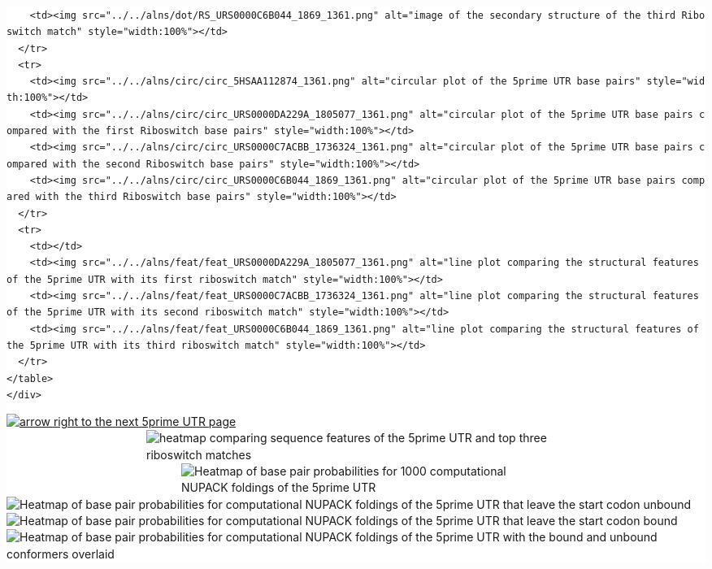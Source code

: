         <td><img src="../../alns/dot/RS_URS0000C6B044_1869_1361.png" alt="image of the secondary structure of the third Riboswitch match" style="width:100%"></td>
      </tr>
      <tr>
        <td><img src="../../alns/circ/circ_5HSAA112874_1361.png" alt="circular plot of the 5prime UTR base pairs" style="width:100%"></td>
        <td><img src="../../alns/circ/circ_URS0000DA229A_1805077_1361.png" alt="circular plot of the 5prime UTR base pairs compared with the first Riboswitch base pairs" style="width:100%"></td>
        <td><img src="../../alns/circ/circ_URS0000C7ACBB_1736324_1361.png" alt="circular plot of the 5prime UTR base pairs compared with the second Riboswitch base pairs" style="width:100%"></td>
        <td><img src="../../alns/circ/circ_URS0000C6B044_1869_1361.png" alt="circular plot of the 5prime UTR base pairs compared with the third Riboswitch base pairs" style="width:100%"></td>
      </tr>
      <tr>
        <td></td>
        <td><img src="../../alns/feat/feat_URS0000DA229A_1805077_1361.png" alt="line plot comparing the structural features of the 5prime UTR with its first riboswitch match" style="width:100%"></td>
        <td><img src="../../alns/feat/feat_URS0000C7ACBB_1736324_1361.png" alt="line plot comparing the structural features of the 5prime UTR with its second riboswitch match" style="width:100%"></td>
        <td><img src="../../alns/feat/feat_URS0000C6B044_1869_1361.png" alt="line plot comparing the structural features of the 5prime UTR with its third riboswitch match" style="width:100%"></td>
      </tr>
    </table>
    </div>
  <div class="column">
    <a href="../../_mds/GALNT3/"><img src="../../icons/arrow_right.png" alt="arrow right to the next 5prime UTR page" style="width:100%"></a>
  </div>
</div>


<div class="row" >
    <div class="column_center">
        <img src="../../alns/feat/featcomp_1361.png" alt="heatmap comparing sequence features of the 5prime UTR and top three riboswitch matches" style="width:60%; display:block; margin-left:auto; margin-right:auto;">
    </div>
</div>

<div class="row" >
    <div class="column_center">
        <img src="../../alns/bpp/bpp_1361.png" alt="Heatmap of base pair probabilities for 1000 computational NUPACK foldings of the 5prime UTR" style="width:50%; display:block; margin-left:auto; margin-right:auto;">
    </div>
</div>

<div class="row" >
    <div class="column">
        <img src="../../alns/bpp/bpp_1361_unbound.png" alt="Heatmap of base pair probabilities for computational NUPACK foldings of the 5prime UTR that leave the start codon unbound" style="width:100%; display:block; margin-left:auto; margin-right:auto;">
    </div>
    <div class="column">
        <img src="../../alns/bpp/bpp_1361_bound.png" alt="Heatmap of base pair probabilities for computational NUPACK foldings of the 5prime UTR that leave the start codon bound" style="width:100%; display:block; margin-left:auto; margin-right:auto;">
    </div>
    <div class="column">
        <img src="../../alns/bpp/bpp_1361_merge.png" alt="Heatmap of base pair probabilities for computational NUPACK foldings of the 5prime UTR with the bound and unbound conformers overlaid" style="width:100%; display:block; margin-left:auto; margin-right:auto;">
    </div>
</div>
